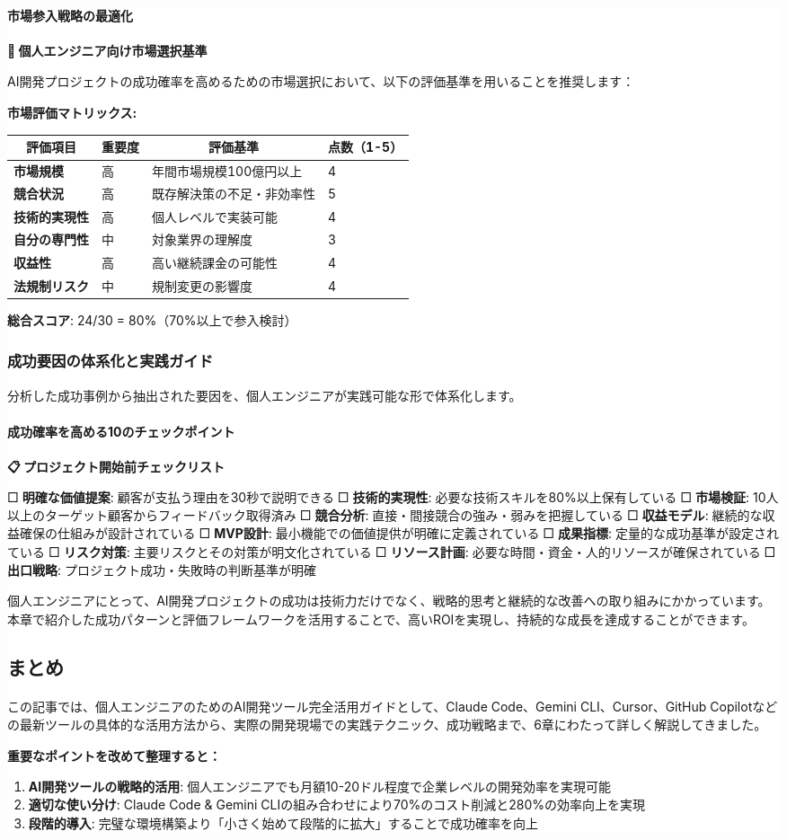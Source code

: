 #### 市場参入戦略の最適化

**🎯 個人エンジニア向け市場選択基準**

AI開発プロジェクトの成功確率を高めるための市場選択において、以下の評価基準を用いることを推奨します：

**市場評価マトリックス:**

| 評価項目 | 重要度 | 評価基準 | 点数（1-5） |
|----------|--------|----------|-------------|
| **市場規模** | 高 | 年間市場規模100億円以上 | 4 |
| **競合状況** | 高 | 既存解決策の不足・非効率性 | 5 |
| **技術的実現性** | 高 | 個人レベルで実装可能 | 4 |
| **自分の専門性** | 中 | 対象業界の理解度 | 3 |
| **収益性** | 高 | 高い継続課金の可能性 | 4 |
| **法規制リスク** | 中 | 規制変更の影響度 | 4 |

**総合スコア**: 24/30 = 80%（70%以上で参入検討）

### 成功要因の体系化と実践ガイド

分析した成功事例から抽出された要因を、個人エンジニアが実践可能な形で体系化します。

#### 成功確率を高める10のチェックポイント

**📋 プロジェクト開始前チェックリスト**

□ **明確な価値提案**: 顧客が支払う理由を30秒で説明できる
□ **技術的実現性**: 必要な技術スキルを80%以上保有している
□ **市場検証**: 10人以上のターゲット顧客からフィードバック取得済み
□ **競合分析**: 直接・間接競合の強み・弱みを把握している
□ **収益モデル**: 継続的な収益確保の仕組みが設計されている
□ **MVP設計**: 最小機能での価値提供が明確に定義されている
□ **成果指標**: 定量的な成功基準が設定されている
□ **リスク対策**: 主要リスクとその対策が明文化されている
□ **リソース計画**: 必要な時間・資金・人的リソースが確保されている
□ **出口戦略**: プロジェクト成功・失敗時の判断基準が明確

個人エンジニアにとって、AI開発プロジェクトの成功は技術力だけでなく、戦略的思考と継続的な改善への取り組みにかかっています。本章で紹介した成功パターンと評価フレームワークを活用することで、高いROIを実現し、持続的な成長を達成することができます。

## まとめ

この記事では、個人エンジニアのためのAI開発ツール完全活用ガイドとして、Claude Code、Gemini CLI、Cursor、GitHub Copilotなどの最新ツールの具体的な活用方法から、実際の開発現場での実践テクニック、成功戦略まで、6章にわたって詳しく解説してきました。

**重要なポイントを改めて整理すると：**

1. **AI開発ツールの戦略的活用**: 個人エンジニアでも月額10-20ドル程度で企業レベルの開発効率を実現可能
2. **適切な使い分け**: Claude Code & Gemini CLIの組み合わせにより70%のコスト削減と280%の効率向上を実現
3. **段階的導入**: 完璧な環境構築より「小さく始めて段階的に拡大」することで成功確率を向上
